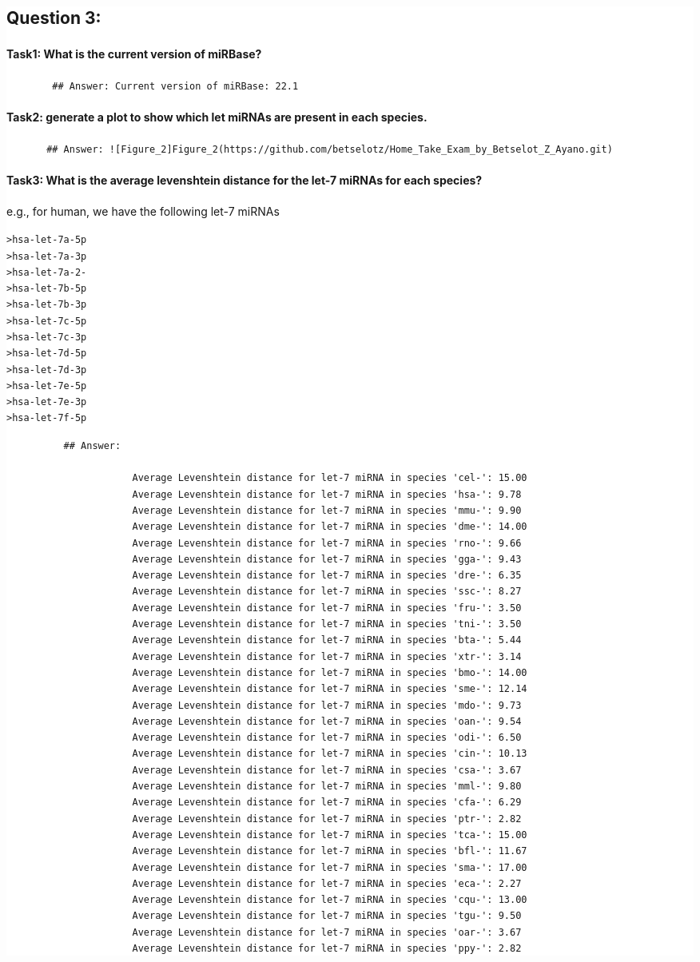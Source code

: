 
## Question 3:
#### Task1: What is the current version of miRBase? 
            ## Answer: Current version of miRBase: 22.1
#### Task2: generate a plot to show which let miRNAs are present in each species. 
           ## Answer: ![Figure_2]Figure_2(https://github.com/betselotz/Home_Take_Exam_by_Betselot_Z_Ayano.git)


#### Task3: What is the average levenshtein distance for the let-7 miRNAs for each species?
e.g., for human, we have the following let-7 miRNAs

```
>hsa-let-7a-5p
>hsa-let-7a-3p
>hsa-let-7a-2-
>hsa-let-7b-5p
>hsa-let-7b-3p
>hsa-let-7c-5p
>hsa-let-7c-3p
>hsa-let-7d-5p
>hsa-let-7d-3p
>hsa-let-7e-5p
>hsa-let-7e-3p
>hsa-let-7f-5p
```

              ## Answer:
                      
                          Average Levenshtein distance for let-7 miRNA in species 'cel-': 15.00
                          Average Levenshtein distance for let-7 miRNA in species 'hsa-': 9.78
                          Average Levenshtein distance for let-7 miRNA in species 'mmu-': 9.90
                          Average Levenshtein distance for let-7 miRNA in species 'dme-': 14.00
                          Average Levenshtein distance for let-7 miRNA in species 'rno-': 9.66
                          Average Levenshtein distance for let-7 miRNA in species 'gga-': 9.43
                          Average Levenshtein distance for let-7 miRNA in species 'dre-': 6.35
                          Average Levenshtein distance for let-7 miRNA in species 'ssc-': 8.27
                          Average Levenshtein distance for let-7 miRNA in species 'fru-': 3.50
                          Average Levenshtein distance for let-7 miRNA in species 'tni-': 3.50
                          Average Levenshtein distance for let-7 miRNA in species 'bta-': 5.44
                          Average Levenshtein distance for let-7 miRNA in species 'xtr-': 3.14
                          Average Levenshtein distance for let-7 miRNA in species 'bmo-': 14.00
                          Average Levenshtein distance for let-7 miRNA in species 'sme-': 12.14
                          Average Levenshtein distance for let-7 miRNA in species 'mdo-': 9.73
                          Average Levenshtein distance for let-7 miRNA in species 'oan-': 9.54
                          Average Levenshtein distance for let-7 miRNA in species 'odi-': 6.50
                          Average Levenshtein distance for let-7 miRNA in species 'cin-': 10.13
                          Average Levenshtein distance for let-7 miRNA in species 'csa-': 3.67
                          Average Levenshtein distance for let-7 miRNA in species 'mml-': 9.80
                          Average Levenshtein distance for let-7 miRNA in species 'cfa-': 6.29
                          Average Levenshtein distance for let-7 miRNA in species 'ptr-': 2.82
                          Average Levenshtein distance for let-7 miRNA in species 'tca-': 15.00
                          Average Levenshtein distance for let-7 miRNA in species 'bfl-': 11.67
                          Average Levenshtein distance for let-7 miRNA in species 'sma-': 17.00
                          Average Levenshtein distance for let-7 miRNA in species 'eca-': 2.27
                          Average Levenshtein distance for let-7 miRNA in species 'cqu-': 13.00
                          Average Levenshtein distance for let-7 miRNA in species 'tgu-': 9.50
                          Average Levenshtein distance for let-7 miRNA in species 'oar-': 3.67
                          Average Levenshtein distance for let-7 miRNA in species 'ppy-': 2.82
